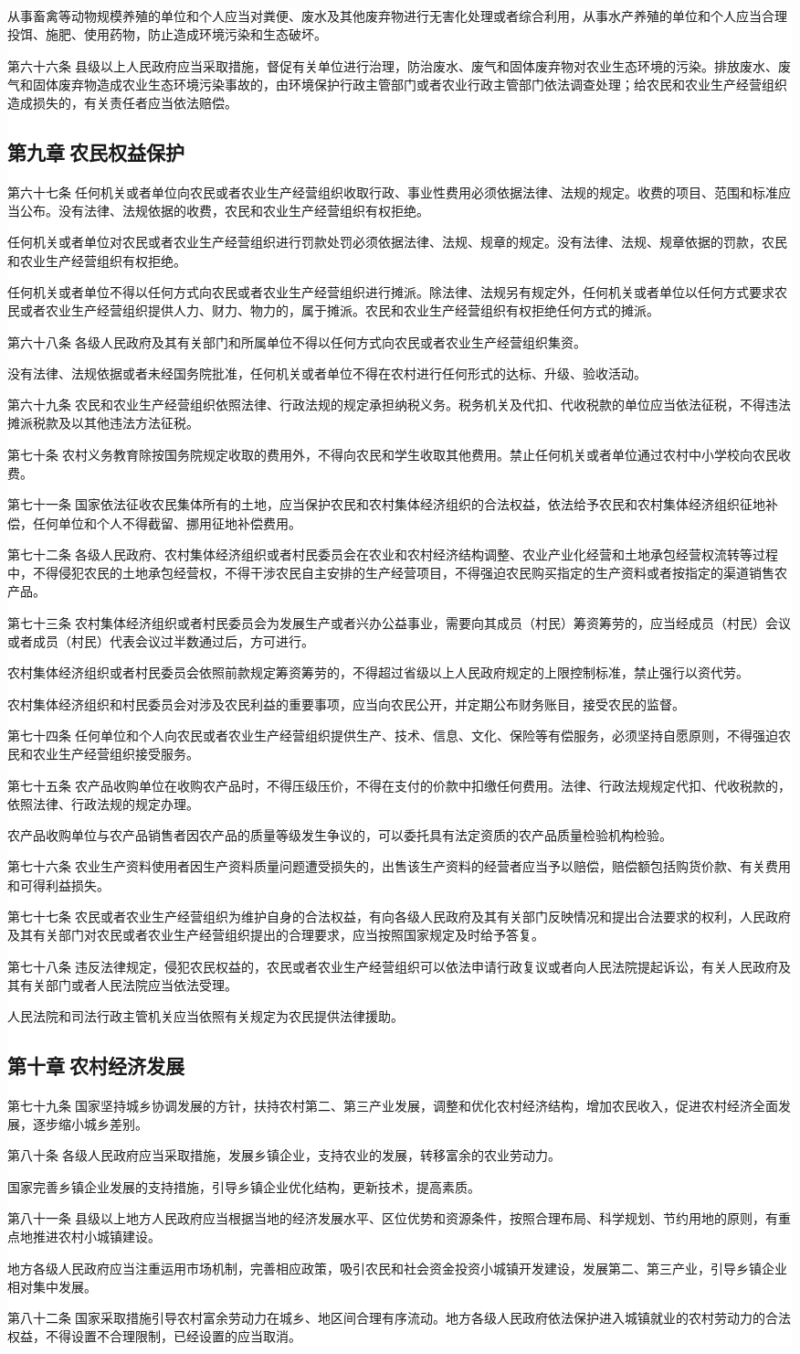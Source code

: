 从事畜禽等动物规模养殖的单位和个人应当对粪便、废水及其他废弃物进行无害化处理或者综合利用，从事水产养殖的单位和个人应当合理投饵、施肥、使用药物，防止造成环境污染和生态破坏。

第六十六条 县级以上人民政府应当采取措施，督促有关单位进行治理，防治废水、废气和固体废弃物对农业生态环境的污染。排放废水、废气和固体废弃物造成农业生态环境污染事故的，由环境保护行政主管部门或者农业行政主管部门依法调查处理；给农民和农业生产经营组织造成损失的，有关责任者应当依法赔偿。

## 第九章 农民权益保护

第六十七条 任何机关或者单位向农民或者农业生产经营组织收取行政、事业性费用必须依据法律、法规的规定。收费的项目、范围和标准应当公布。没有法律、法规依据的收费，农民和农业生产经营组织有权拒绝。

任何机关或者单位对农民或者农业生产经营组织进行罚款处罚必须依据法律、法规、规章的规定。没有法律、法规、规章依据的罚款，农民和农业生产经营组织有权拒绝。

任何机关或者单位不得以任何方式向农民或者农业生产经营组织进行摊派。除法律、法规另有规定外，任何机关或者单位以任何方式要求农民或者农业生产经营组织提供人力、财力、物力的，属于摊派。农民和农业生产经营组织有权拒绝任何方式的摊派。

第六十八条 各级人民政府及其有关部门和所属单位不得以任何方式向农民或者农业生产经营组织集资。

没有法律、法规依据或者未经国务院批准，任何机关或者单位不得在农村进行任何形式的达标、升级、验收活动。

第六十九条 农民和农业生产经营组织依照法律、行政法规的规定承担纳税义务。税务机关及代扣、代收税款的单位应当依法征税，不得违法摊派税款及以其他违法方法征税。

第七十条 农村义务教育除按国务院规定收取的费用外，不得向农民和学生收取其他费用。禁止任何机关或者单位通过农村中小学校向农民收费。

第七十一条 国家依法征收农民集体所有的土地，应当保护农民和农村集体经济组织的合法权益，依法给予农民和农村集体经济组织征地补偿，任何单位和个人不得截留、挪用征地补偿费用。

第七十二条 各级人民政府、农村集体经济组织或者村民委员会在农业和农村经济结构调整、农业产业化经营和土地承包经营权流转等过程中，不得侵犯农民的土地承包经营权，不得干涉农民自主安排的生产经营项目，不得强迫农民购买指定的生产资料或者按指定的渠道销售农产品。

第七十三条 农村集体经济组织或者村民委员会为发展生产或者兴办公益事业，需要向其成员（村民）筹资筹劳的，应当经成员（村民）会议或者成员（村民）代表会议过半数通过后，方可进行。

农村集体经济组织或者村民委员会依照前款规定筹资筹劳的，不得超过省级以上人民政府规定的上限控制标准，禁止强行以资代劳。

农村集体经济组织和村民委员会对涉及农民利益的重要事项，应当向农民公开，并定期公布财务账目，接受农民的监督。

第七十四条 任何单位和个人向农民或者农业生产经营组织提供生产、技术、信息、文化、保险等有偿服务，必须坚持自愿原则，不得强迫农民和农业生产经营组织接受服务。

第七十五条 农产品收购单位在收购农产品时，不得压级压价，不得在支付的价款中扣缴任何费用。法律、行政法规规定代扣、代收税款的，依照法律、行政法规的规定办理。

农产品收购单位与农产品销售者因农产品的质量等级发生争议的，可以委托具有法定资质的农产品质量检验机构检验。

第七十六条 农业生产资料使用者因生产资料质量问题遭受损失的，出售该生产资料的经营者应当予以赔偿，赔偿额包括购货价款、有关费用和可得利益损失。

第七十七条 农民或者农业生产经营组织为维护自身的合法权益，有向各级人民政府及其有关部门反映情况和提出合法要求的权利，人民政府及其有关部门对农民或者农业生产经营组织提出的合理要求，应当按照国家规定及时给予答复。

第七十八条 违反法律规定，侵犯农民权益的，农民或者农业生产经营组织可以依法申请行政复议或者向人民法院提起诉讼，有关人民政府及其有关部门或者人民法院应当依法受理。

人民法院和司法行政主管机关应当依照有关规定为农民提供法律援助。

## 第十章 农村经济发展

第七十九条 国家坚持城乡协调发展的方针，扶持农村第二、第三产业发展，调整和优化农村经济结构，增加农民收入，促进农村经济全面发展，逐步缩小城乡差别。

第八十条 各级人民政府应当采取措施，发展乡镇企业，支持农业的发展，转移富余的农业劳动力。

国家完善乡镇企业发展的支持措施，引导乡镇企业优化结构，更新技术，提高素质。

第八十一条 县级以上地方人民政府应当根据当地的经济发展水平、区位优势和资源条件，按照合理布局、科学规划、节约用地的原则，有重点地推进农村小城镇建设。

地方各级人民政府应当注重运用市场机制，完善相应政策，吸引农民和社会资金投资小城镇开发建设，发展第二、第三产业，引导乡镇企业相对集中发展。

第八十二条 国家采取措施引导农村富余劳动力在城乡、地区间合理有序流动。地方各级人民政府依法保护进入城镇就业的农村劳动力的合法权益，不得设置不合理限制，已经设置的应当取消。
